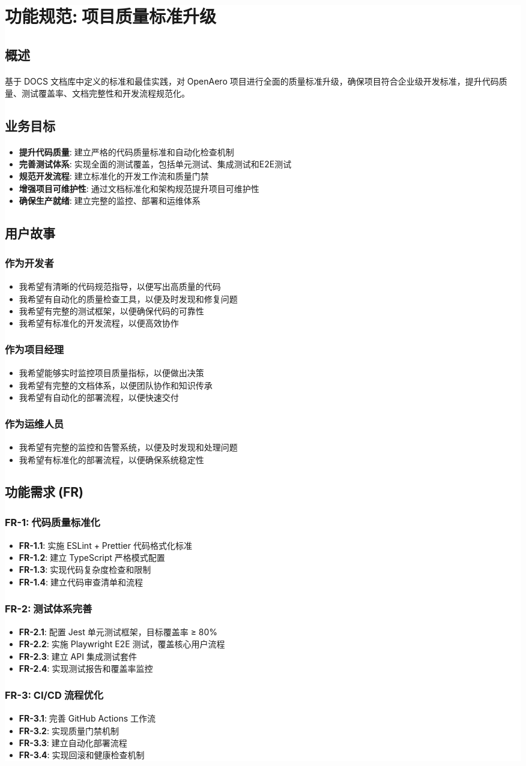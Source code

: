 # 功能规范: 项目质量标准升级

## 概述
基于 DOCS 文档库中定义的标准和最佳实践，对 OpenAero 项目进行全面的质量标准升级，确保项目符合企业级开发标准，提升代码质量、测试覆盖率、文档完整性和开发流程规范化。

## 业务目标
- **提升代码质量**: 建立严格的代码质量标准和自动化检查机制
- **完善测试体系**: 实现全面的测试覆盖，包括单元测试、集成测试和E2E测试
- **规范开发流程**: 建立标准化的开发工作流和质量门禁
- **增强项目可维护性**: 通过文档标准化和架构规范提升项目可维护性
- **确保生产就绪**: 建立完整的监控、部署和运维体系

## 用户故事

### 作为开发者
- 我希望有清晰的代码规范指导，以便写出高质量的代码
- 我希望有自动化的质量检查工具，以便及时发现和修复问题
- 我希望有完整的测试框架，以便确保代码的可靠性
- 我希望有标准化的开发流程，以便高效协作

### 作为项目经理
- 我希望能够实时监控项目质量指标，以便做出决策
- 我希望有完整的文档体系，以便团队协作和知识传承
- 我希望有自动化的部署流程，以便快速交付

### 作为运维人员
- 我希望有完整的监控和告警系统，以便及时发现和处理问题
- 我希望有标准化的部署流程，以便确保系统稳定性

## 功能需求 (FR)

### FR-1: 代码质量标准化
- **FR-1.1**: 实施 ESLint + Prettier 代码格式化标准
- **FR-1.2**: 建立 TypeScript 严格模式配置
- **FR-1.3**: 实现代码复杂度检查和限制
- **FR-1.4**: 建立代码审查清单和流程

### FR-2: 测试体系完善
- **FR-2.1**: 配置 Jest 单元测试框架，目标覆盖率 ≥ 80%
- **FR-2.2**: 实施 Playwright E2E 测试，覆盖核心用户流程
- **FR-2.3**: 建立 API 集成测试套件
- **FR-2.4**: 实现测试报告和覆盖率监控

### FR-3: CI/CD 流程优化
- **FR-3.1**: 完善 GitHub Actions 工作流
- **FR-3.2**: 实现质量门禁机制
- **FR-3.3**: 建立自动化部署流程
- **FR-3.4**: 实现回滚和健康检查机制
